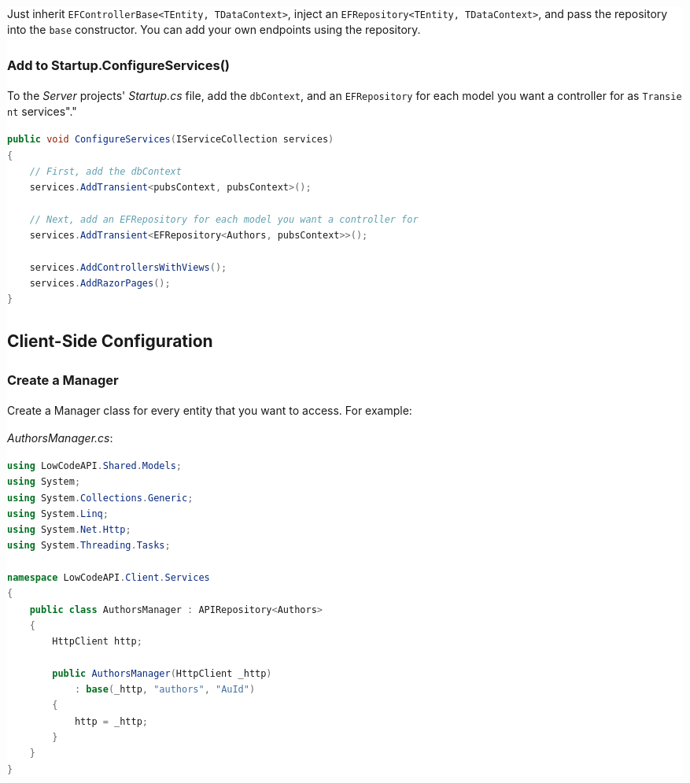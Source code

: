 Just inherit `EFControllerBase<TEntity, TDataContext>`, inject an `EFRepository<TEntity, TDataContext>`, and pass the repository into the `base` constructor. You can add your own endpoints using the repository.

### Add to Startup.ConfigureServices()

To the *Server* projects' *Startup.cs* file, add the `dbContext`, and an `EFRepository` for each model you want a controller for as `Transient` services"."

```c#
public void ConfigureServices(IServiceCollection services)
{
    // First, add the dbContext
    services.AddTransient<pubsContext, pubsContext>();

    // Next, add an EFRepository for each model you want a controller for
    services.AddTransient<EFRepository<Authors, pubsContext>>();

    services.AddControllersWithViews();
    services.AddRazorPages();
}
```

## Client-Side Configuration

### Create a Manager

Create a Manager class for every entity that you want to access. For example:

*AuthorsManager.cs*:

```c#
using LowCodeAPI.Shared.Models;
using System;
using System.Collections.Generic;
using System.Linq;
using System.Net.Http;
using System.Threading.Tasks;

namespace LowCodeAPI.Client.Services
{
    public class AuthorsManager : APIRepository<Authors>
    {
        HttpClient http;

        public AuthorsManager(HttpClient _http)
            : base(_http, "authors", "AuId")
        {
            http = _http;
        }
    }
}
```
